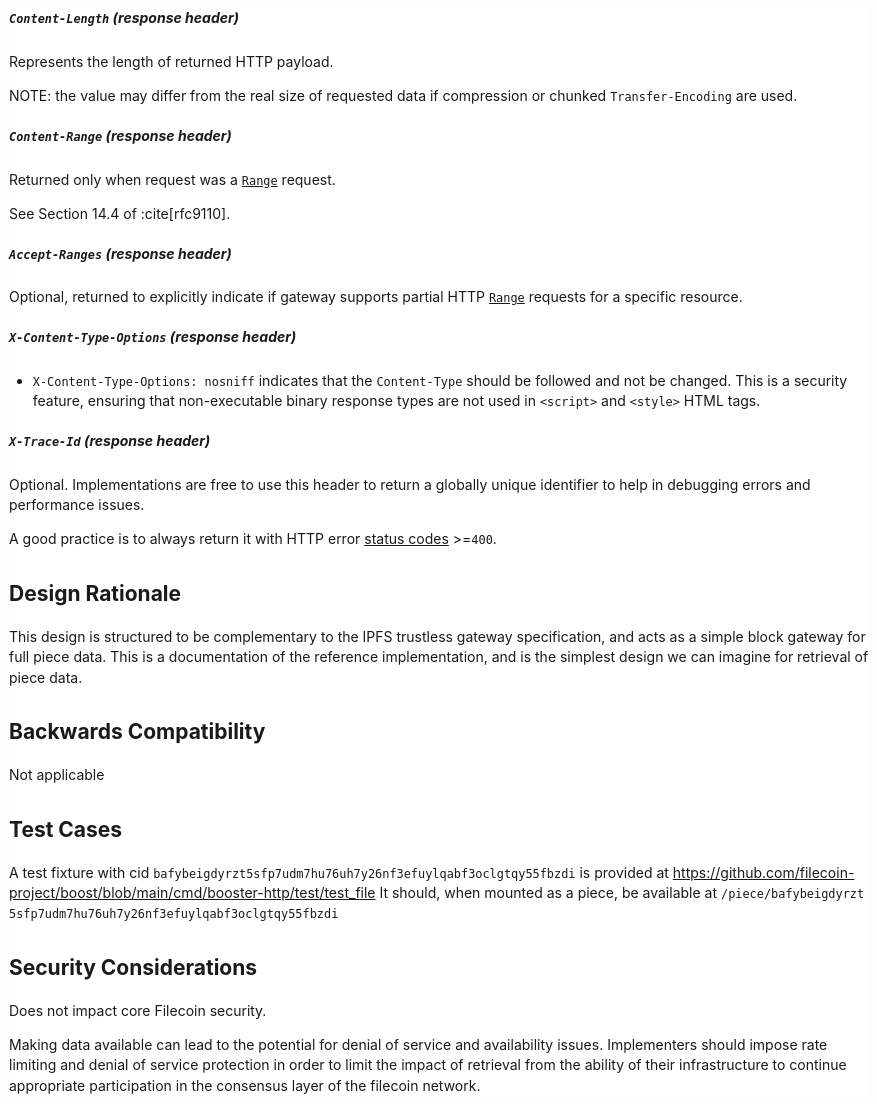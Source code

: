 ##### `Content-Length` (response header)

Represents the length of returned HTTP payload.

NOTE: the value may differ from the real size of requested data if compression or chunked `Transfer-Encoding` are used.

##### `Content-Range` (response header)

Returned only when request was a [`Range`](#range-request-header) request.

See Section 14.4 of :cite[rfc9110].

##### `Accept-Ranges` (response header)

Optional, returned to explicitly indicate if gateway supports partial HTTP
[`Range`](#range-request-header) requests for a specific resource.

##### `X-Content-Type-Options` (response header)

- `X-Content-Type-Options: nosniff` indicates that the `Content-Type` should be
  followed and not be changed. This is a security feature, ensuring that
  non-executable binary response types are not used in `<script>` and `<style>`
  HTML tags.

##### `X-Trace-Id` (response header)

Optional. Implementations are free to use this header to return a globally
unique identifier to help in debugging errors and performance issues.

A good practice is to always return it with HTTP error [status codes](#response-status-codes) >=`400`.


## Design Rationale
This design is structured to be complementary to the IPFS trustless gateway specification, and acts as a simple block gateway for full piece data. This is a documentation of the reference implementation, and is the simplest design we can imagine for retrieval of piece data.

## Backwards Compatibility
Not applicable

## Test Cases
A test fixture with cid `bafybeigdyrzt5sfp7udm7hu76uh7y26nf3efuylqabf3oclgtqy55fbzdi` is
provided at 
https://github.com/filecoin-project/boost/blob/main/cmd/booster-http/test/test_file
It should, when mounted as a piece, be available at
`/piece/bafybeigdyrzt5sfp7udm7hu76uh7y26nf3efuylqabf3oclgtqy55fbzdi`

## Security Considerations
Does not impact core Filecoin security.

Making data available can lead to the potential for denial of service and availability issues. Implementers should impose rate limiting and denial of service protection in order to limit the impact of retrieval from the ability of their infrastructure to continue appropriate participation in the consensus layer of the filecoin network.
